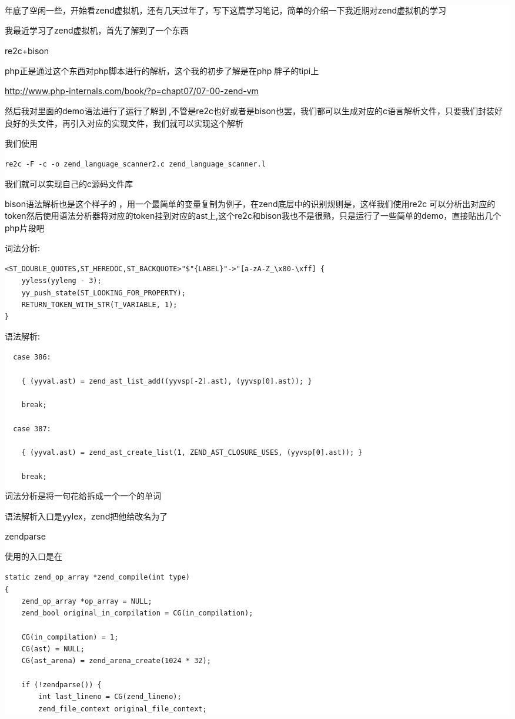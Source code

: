 年底了空闲一些，开始看zend虚拟机，还有几天过年了，写下这篇学习笔记，简单的介绍一下我近期对zend虚拟机的学习

我最近学习了zend虚拟机，首先了解到了一个东西

re2c+bison

php正是通过这个东西对php脚本进行的解析，这个我的初步了解是在php 胖子的tipi上

http://www.php-internals.com/book/?p=chapt07/07-00-zend-vm

然后我对里面的demo语法进行了运行了解到 ,不管是re2c也好或者是bison也罢，我们都可以生成对应的c语言解析文件，只要我们封装好良好的头文件，再引入对应的实现文件，我们就可以实现这个解析

我们使用

```
re2c -F -c -o zend_language_scanner2.c zend_language_scanner.l

```

我们就可以实现自己的c源码文件库

bison语法解析也是这个样子的 ，用一个最简单的变量复制为例子，在zend底层中的识别规则是，这样我们使用re2c 可以分析出对应的token然后使用语法分析器将对应的token挂到对应的ast上,这个re2c和bison我也不是很熟，只是运行了一些简单的demo，直接贴出几个php片段吧

词法分析:

```
<ST_DOUBLE_QUOTES,ST_HEREDOC,ST_BACKQUOTE>"$"{LABEL}"->"[a-zA-Z_\x80-\xff] {
	yyless(yyleng - 3);
	yy_push_state(ST_LOOKING_FOR_PROPERTY);
	RETURN_TOKEN_WITH_STR(T_VARIABLE, 1);
}

```

语法解析:
```
  case 386:

    { (yyval.ast) = zend_ast_list_add((yyvsp[-2].ast), (yyvsp[0].ast)); }

    break;

  case 387:

    { (yyval.ast) = zend_ast_create_list(1, ZEND_AST_CLOSURE_USES, (yyvsp[0].ast)); }

    break;
```



词法分析是将一句花给拆成一个一个的单词

语法解析入口是yylex，zend把他给改名为了

zendparse 

使用的入口是在

```
static zend_op_array *zend_compile(int type)
{
	zend_op_array *op_array = NULL;
	zend_bool original_in_compilation = CG(in_compilation);

	CG(in_compilation) = 1;
	CG(ast) = NULL;
	CG(ast_arena) = zend_arena_create(1024 * 32);

	if (!zendparse()) {
		int last_lineno = CG(zend_lineno);
		zend_file_context original_file_context;
```